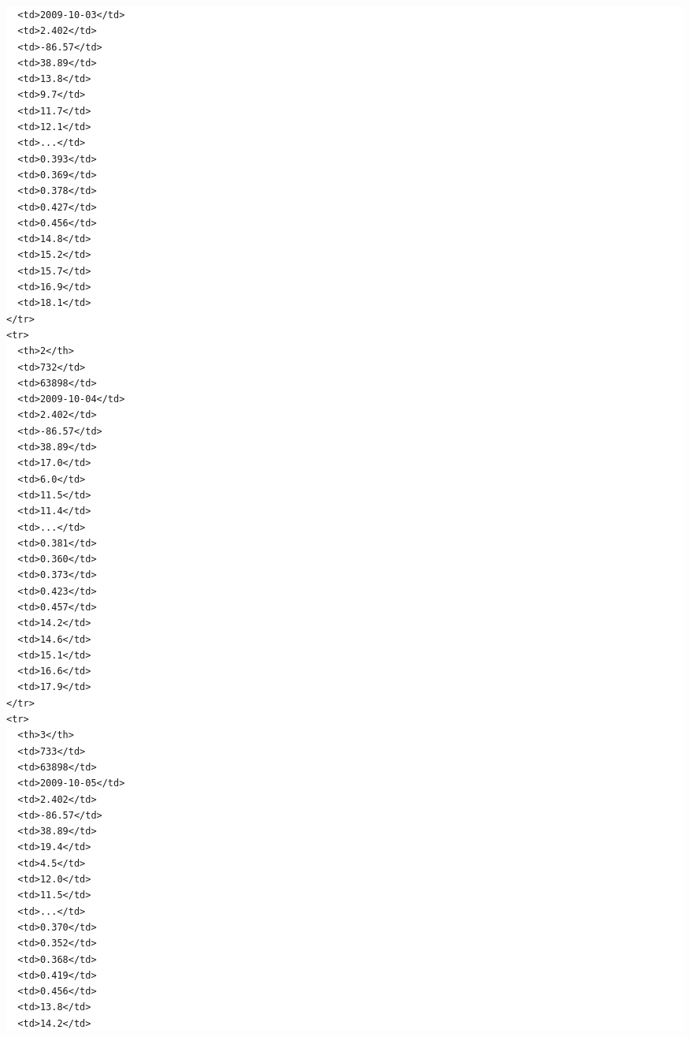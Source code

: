       <td>2009-10-03</td>
      <td>2.402</td>
      <td>-86.57</td>
      <td>38.89</td>
      <td>13.8</td>
      <td>9.7</td>
      <td>11.7</td>
      <td>12.1</td>
      <td>...</td>
      <td>0.393</td>
      <td>0.369</td>
      <td>0.378</td>
      <td>0.427</td>
      <td>0.456</td>
      <td>14.8</td>
      <td>15.2</td>
      <td>15.7</td>
      <td>16.9</td>
      <td>18.1</td>
    </tr>
    <tr>
      <th>2</th>
      <td>732</td>
      <td>63898</td>
      <td>2009-10-04</td>
      <td>2.402</td>
      <td>-86.57</td>
      <td>38.89</td>
      <td>17.0</td>
      <td>6.0</td>
      <td>11.5</td>
      <td>11.4</td>
      <td>...</td>
      <td>0.381</td>
      <td>0.360</td>
      <td>0.373</td>
      <td>0.423</td>
      <td>0.457</td>
      <td>14.2</td>
      <td>14.6</td>
      <td>15.1</td>
      <td>16.6</td>
      <td>17.9</td>
    </tr>
    <tr>
      <th>3</th>
      <td>733</td>
      <td>63898</td>
      <td>2009-10-05</td>
      <td>2.402</td>
      <td>-86.57</td>
      <td>38.89</td>
      <td>19.4</td>
      <td>4.5</td>
      <td>12.0</td>
      <td>11.5</td>
      <td>...</td>
      <td>0.370</td>
      <td>0.352</td>
      <td>0.368</td>
      <td>0.419</td>
      <td>0.456</td>
      <td>13.8</td>
      <td>14.2</td>